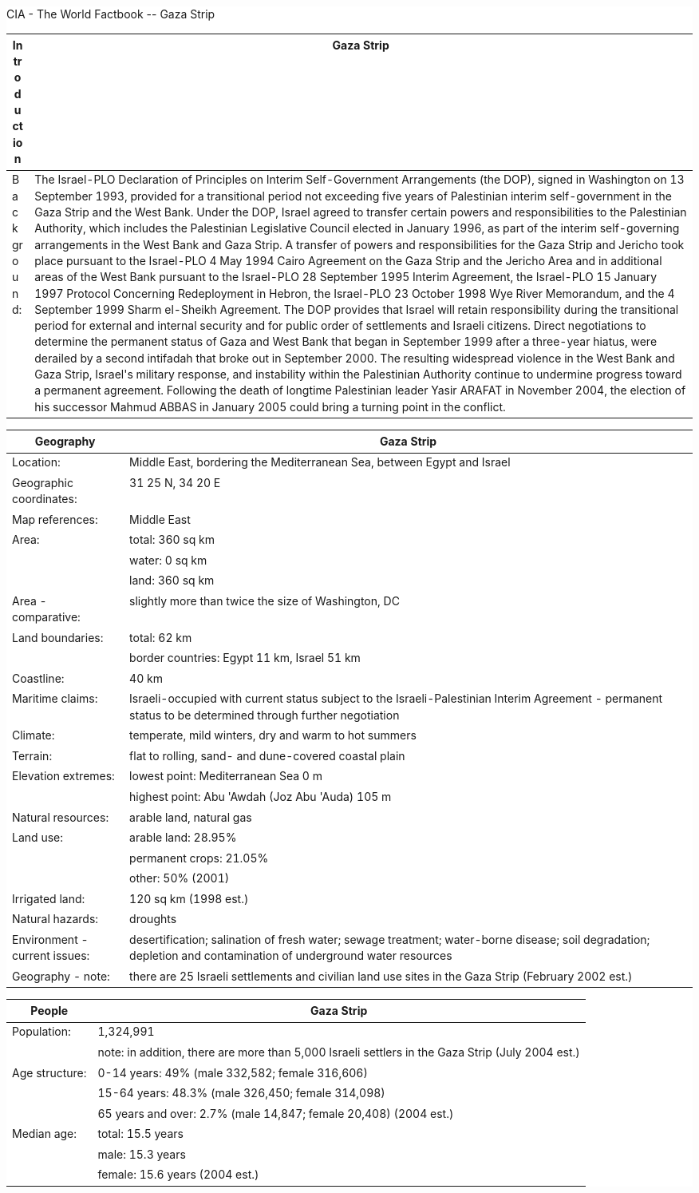 CIA - The World Factbook -- Gaza Strip

| Introduction | Gaza Strip |
| --- | --- |
| Background: | The Israel-PLO Declaration of Principles on Interim Self-Government Arrangements (the DOP), signed in Washington on 13 September 1993, provided for a transitional period not exceeding five years of Palestinian interim self-government in the Gaza Strip and the West Bank. Under the DOP, Israel agreed to transfer certain powers and responsibilities to the Palestinian Authority, which includes the Palestinian Legislative Council elected in January 1996, as part of the interim self-governing arrangements in the West Bank and Gaza Strip. A transfer of powers and responsibilities for the Gaza Strip and Jericho took place pursuant to the Israel-PLO 4 May 1994 Cairo Agreement on the Gaza Strip and the Jericho Area and in additional areas of the West Bank pursuant to the Israel-PLO 28 September 1995 Interim Agreement, the Israel-PLO 15 January 1997 Protocol Concerning Redeployment in Hebron, the Israel-PLO 23 October 1998 Wye River Memorandum, and the 4 September 1999 Sharm el-Sheikh Agreement. The DOP provides that Israel will retain responsibility during the transitional period for external and internal security and for public order of settlements and Israeli citizens. Direct negotiations to determine the permanent status of Gaza and West Bank that began in September 1999 after a three-year hiatus, were derailed by a second intifadah that broke out in September 2000. The resulting widespread violence in the West Bank and Gaza Strip, Israel's military response, and instability within the Palestinian Authority continue to undermine progress toward a permanent agreement. Following the death of longtime Palestinian leader Yasir ARAFAT in November 2004, the election of his successor Mahmud ABBAS in January 2005 could bring a turning point in the conflict. |

| Geography | Gaza Strip |
| --- | --- |
| Location: | Middle East, bordering the Mediterranean Sea, between Egypt and Israel |
| Geographic coordinates: | 31 25 N, 34 20 E |
| Map references: | Middle East |
| Area: | total: 360 sq km |
| | water: 0 sq km |
| | land: 360 sq km |
| Area - comparative: | slightly more than twice the size of Washington, DC |
| Land boundaries: | total: 62 km |
| | border countries: Egypt 11 km, Israel 51 km |
| Coastline: | 40 km |
| Maritime claims: | Israeli-occupied with current status subject to the Israeli-Palestinian Interim Agreement - permanent status to be determined through further negotiation |
| Climate: | temperate, mild winters, dry and warm to hot summers |
| Terrain: | flat to rolling, sand- and dune-covered coastal plain |
| Elevation extremes: | lowest point: Mediterranean Sea 0 m |
| | highest point: Abu 'Awdah (Joz Abu 'Auda) 105 m |
| Natural resources: | arable land, natural gas |
| Land use: | arable land: 28.95% |
| | permanent crops: 21.05% |
| | other: 50% (2001) |
| Irrigated land: | 120 sq km (1998 est.) |
| Natural hazards: | droughts |
| Environment - current issues: | desertification; salination of fresh water; sewage treatment; water-borne disease; soil degradation; depletion and contamination of underground water resources |
| Geography - note: | there are 25 Israeli settlements and civilian land use sites in the Gaza Strip (February 2002 est.) |

| People | Gaza Strip |
| --- | --- |
| Population: | 1,324,991 |
| | note: in addition, there are more than 5,000 Israeli settlers in the Gaza Strip (July 2004 est.) |
| Age structure: | 0-14 years: 49% (male 332,582; female 316,606) |
| | 15-64 years: 48.3% (male 326,450; female 314,098) |
| | 65 years and over: 2.7% (male 14,847; female 20,408) (2004 est.) |
| Median age: | total: 15.5 years |
| | male: 15.3 years |
| | female: 15.6 years (2004 est.) |